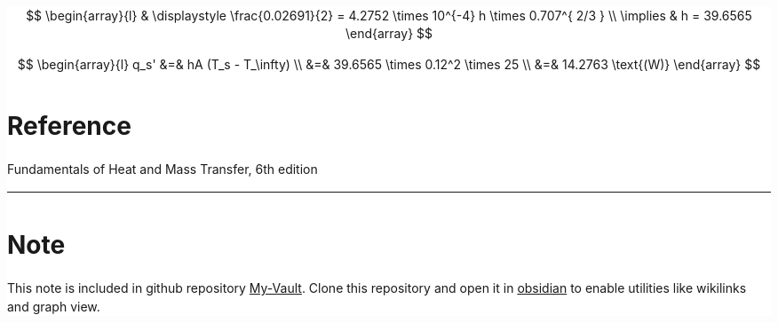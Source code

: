 $$
\begin{array}{l}
	& 
	\displaystyle
	\frac{0.02691}{2} = 
	4.2752 \times 10^{-4} h \times 0.707^{
		2/3
	} \\
	\implies & h = 39.6565 
\end{array}
$$

$$
\begin{array}{l}
	q_s' &=& hA (T_s - T_\infty) \\
	&=& 39.6565 \times 0.12^2 \times 25 \\
	&=& 14.2763 \text{(W)}
\end{array}
$$

# Reference

Fundamentals of Heat and Mass Transfer, 6th edition

---

# Note

This note is included in github repository [My-Vault](https://github.com/LittleD3092/My-Vault.git). Clone this repository and open it in [obsidian](https://obsidian.md/) to enable utilities like wikilinks and graph view.
